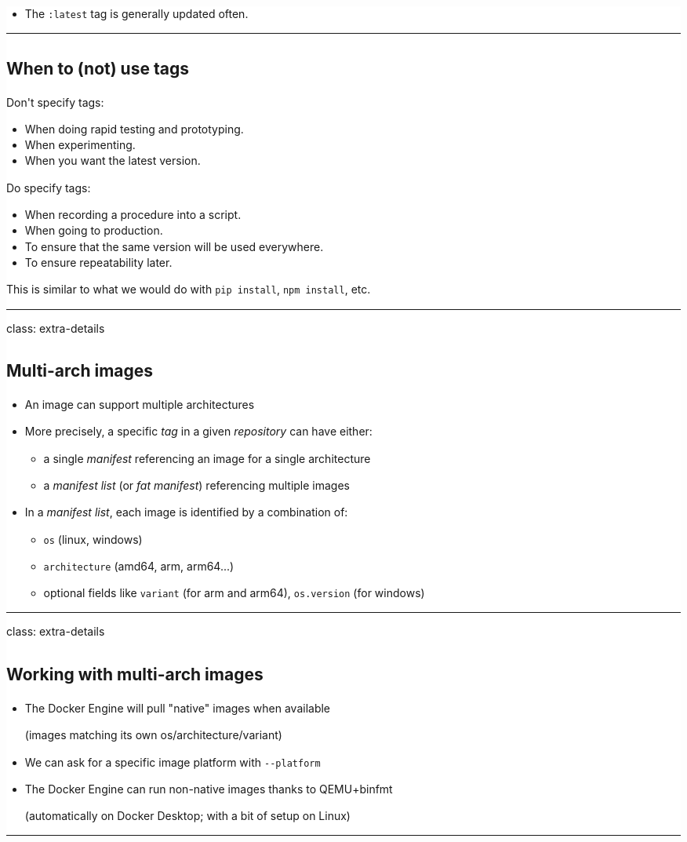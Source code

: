 * The `:latest` tag is generally updated often.

---

## When to (not) use tags

Don't specify tags:

* When doing rapid testing and prototyping.
* When experimenting.
* When you want the latest version.

Do specify tags:

* When recording a procedure into a script.
* When going to production.
* To ensure that the same version will be used everywhere.
* To ensure repeatability later.

This is similar to what we would do with `pip install`, `npm install`, etc.

---

class: extra-details

## Multi-arch images

- An image can support multiple architectures

- More precisely, a specific *tag* in a given *repository* can have either:

  - a single *manifest* referencing an image for a single architecture

  - a *manifest list* (or *fat manifest*) referencing multiple images

- In a *manifest list*, each image is identified by a combination of:

  - `os` (linux, windows)

  - `architecture` (amd64, arm, arm64...)

  - optional fields like `variant` (for arm and arm64), `os.version` (for windows)

---

class: extra-details

## Working with multi-arch images

- The Docker Engine will pull "native" images when available

  (images matching its own os/architecture/variant)

- We can ask for a specific image platform with `--platform`

- The Docker Engine can run non-native images thanks to QEMU+binfmt

  (automatically on Docker Desktop; with a bit of setup on Linux)

---